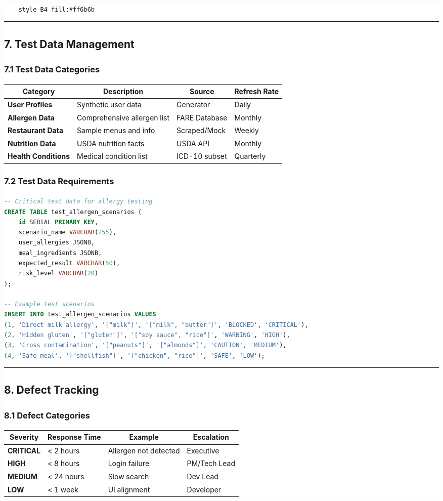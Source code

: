 ```mermaid
    style B4 fill:#ff6b6b
```

---

## 7. Test Data Management

### 7.1 Test Data Categories

| Category              | Description                 | Source        | Refresh Rate |
| --------------------- | --------------------------- | ------------- | ------------ |
| **User Profiles**     | Synthetic user data         | Generator     | Daily        |
| **Allergen Data**     | Comprehensive allergen list | FARE Database | Monthly      |
| **Restaurant Data**   | Sample menus and info       | Scraped/Mock  | Weekly       |
| **Nutrition Data**    | USDA nutrition facts        | USDA API      | Monthly      |
| **Health Conditions** | Medical condition list      | ICD-10 subset | Quarterly    |

### 7.2 Test Data Requirements

```sql
-- Critical test data for allergy testing
CREATE TABLE test_allergen_scenarios (
    id SERIAL PRIMARY KEY,
    scenario_name VARCHAR(255),
    user_allergies JSONB,
    meal_ingredients JSONB,
    expected_result VARCHAR(50),
    risk_level VARCHAR(20)
);

-- Example test scenarios
INSERT INTO test_allergen_scenarios VALUES
(1, 'Direct milk allergy', '["milk"]', '["milk", "butter"]', 'BLOCKED', 'CRITICAL'),
(2, 'Hidden gluten', '["gluten"]', '["soy sauce", "rice"]', 'WARNING', 'HIGH'),
(3, 'Cross contamination', '["peanuts"]', '["almonds"]', 'CAUTION', 'MEDIUM'),
(4, 'Safe meal', '["shellfish"]', '["chicken", "rice"]', 'SAFE', 'LOW');
```

---

## 8. Defect Tracking

### 8.1 Defect Categories

| Severity     | Response Time | Example               | Escalation   |
| ------------ | ------------- | --------------------- | ------------ |
| **CRITICAL** | < 2 hours     | Allergen not detected | Executive    |
| **HIGH**     | < 8 hours     | Login failure         | PM/Tech Lead |
| **MEDIUM**   | < 24 hours    | Slow search           | Dev Lead     |
| **LOW**      | < 1 week      | UI alignment          | Developer    |
